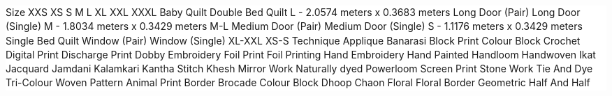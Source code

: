 Size
XXS
XS
S
M
L
XL
XXL
XXXL
Baby Quilt
Double Bed Quilt
L - 2.0574 meters x 0.3683 meters
Long Door (Pair)
Long Door (Single)
M - 1.8034 meters x 0.3429 meters
M-L
Medium Door (Pair)
Medium Door (Single)
S - 1.1176 meters x 0.3429 meters
Single Bed Quilt
Window (Pair)
Window (Single)
XL-XXL
XS-S
Technique
Applique
Banarasi
Block Print
Colour Block
Crochet
Digital Print
Discharge Print
Dobby
Embroidery
Foil Print
Foil Printing
Hand Embroidery
Hand Painted
Handloom
Handwoven
Ikat
Jacquard
Jamdani
Kalamkari
Kantha Stitch
Khesh
Mirror Work
Naturally dyed
Powerloom
Screen Print
Stone Work
Tie And Dye
Tri-Colour
Woven
Pattern
Animal Print
Border
Brocade
Colour Block
Dhoop Chaon
Floral
Floral Border
Geometric
Half And Half